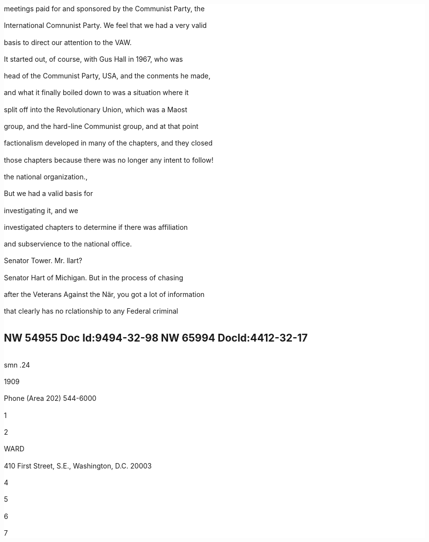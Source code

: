 meetings paid for and sponsored by the Communist Party, the

International Comnunist Party. We feel that we had a very valid

basis to direct our attention to the VAW.

It started out, of course, with Gus Hall in 1967, who was

head of the Communist Party, USA, and the conments he made,

and what it finally boiled down to was a situation where it

split off into the Revolutionary Union, which was a Maost

group, and the hard-line Communist group, and at that point

factionalism developed in many of the chapters, and they closed

those chapters because there was no longer any intent to follow!

the national organization.,

But we had a valid basis for

investigating it, and we

investigated chapters to determine if there was affiliation

and subservience to the national office.

Senator Tower. Mr. llart?

Senator Hart of Michigan. But in the process of chasing

after the Veterans Against the När, you got a lot of information

that clearly has no rclationship to any Federal criminal

NW 54955 Doc Id:9494-32-98
NW 65994 Docld:4412-32-17
---

##
smn .24

1909

Phone (Area 202) 544-6000

1

2

WARD

410 First Street, S.E., Washington, D.C. 20003

4

5

6

7
